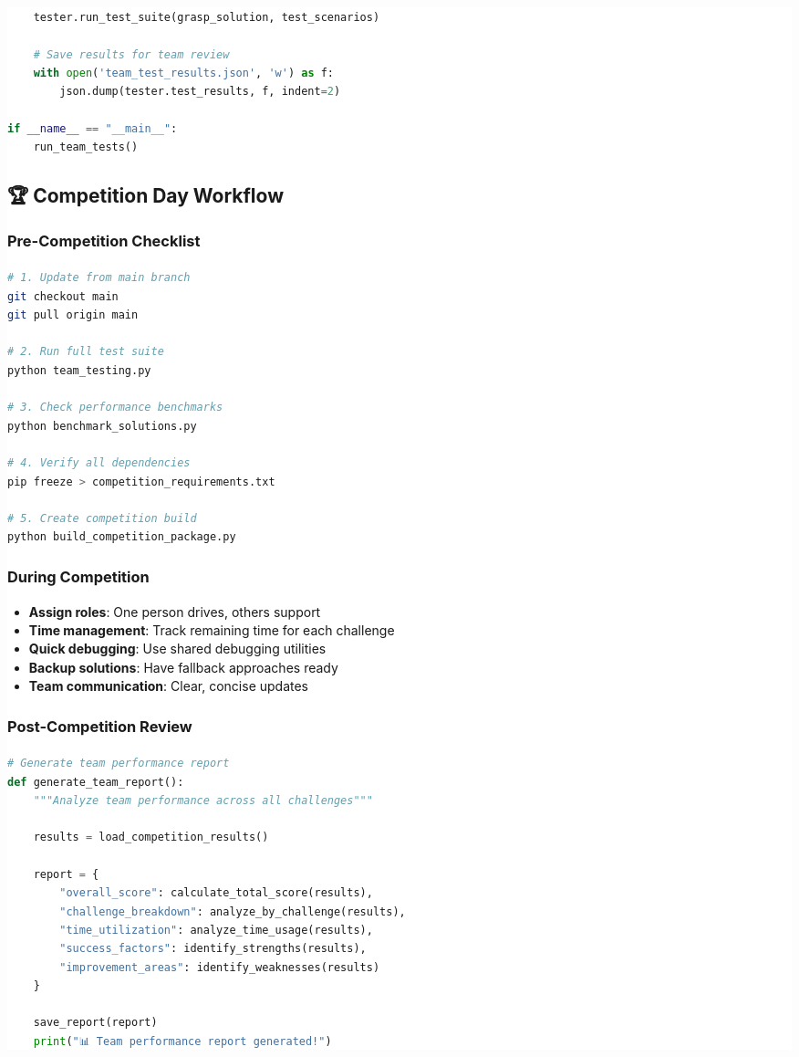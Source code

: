 ```python
    tester.run_test_suite(grasp_solution, test_scenarios)
    
    # Save results for team review
    with open('team_test_results.json', 'w') as f:
        json.dump(tester.test_results, f, indent=2)

if __name__ == "__main__":
    run_team_tests()
```

## 🏆 Competition Day Workflow

### Pre-Competition Checklist
```bash
# 1. Update from main branch
git checkout main
git pull origin main

# 2. Run full test suite
python team_testing.py

# 3. Check performance benchmarks
python benchmark_solutions.py

# 4. Verify all dependencies
pip freeze > competition_requirements.txt

# 5. Create competition build
python build_competition_package.py
```

### During Competition
- **Assign roles**: One person drives, others support
- **Time management**: Track remaining time for each challenge
- **Quick debugging**: Use shared debugging utilities
- **Backup solutions**: Have fallback approaches ready
- **Team communication**: Clear, concise updates

### Post-Competition Review
```python
# Generate team performance report
def generate_team_report():
    """Analyze team performance across all challenges"""
    
    results = load_competition_results()
    
    report = {
        "overall_score": calculate_total_score(results),
        "challenge_breakdown": analyze_by_challenge(results),
        "time_utilization": analyze_time_usage(results),
        "success_factors": identify_strengths(results),
        "improvement_areas": identify_weaknesses(results)
    }
    
    save_report(report)
    print("📊 Team performance report generated!")
```
